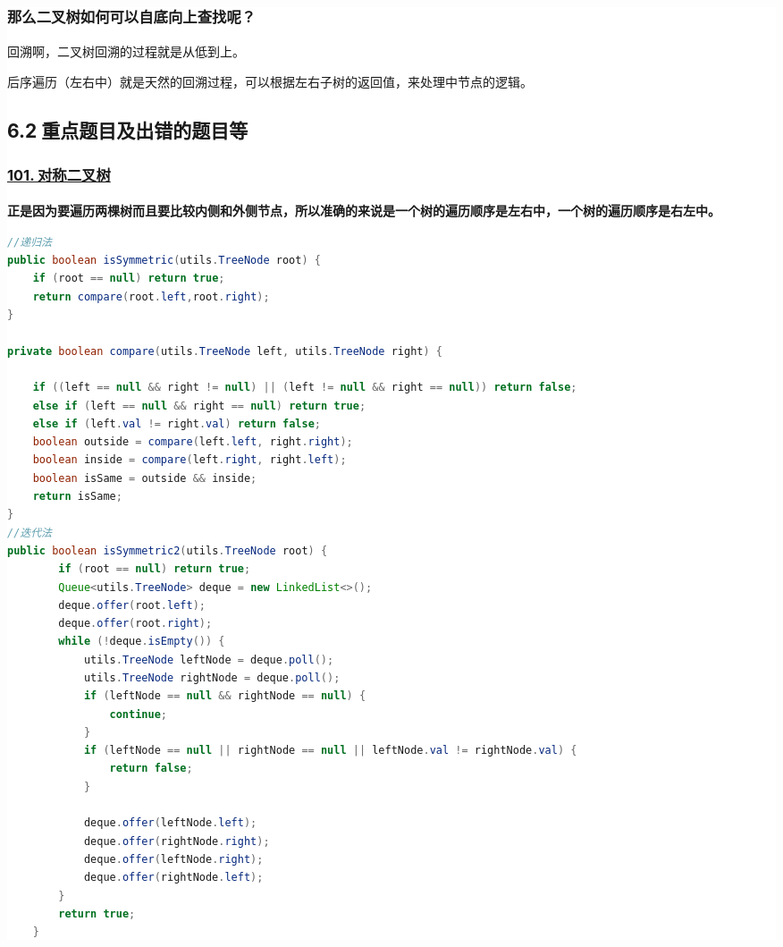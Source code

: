 ### 那么二叉树如何可以自底向上查找呢？

回溯啊，二叉树回溯的过程就是从低到上。

后序遍历（左右中）就是天然的回溯过程，可以根据左右子树的返回值，来处理中节点的逻辑。



## 6.2 重点题目及出错的题目等

### [101. 对称二叉树](https://leetcode.cn/problems/symmetric-tree/)

**正是因为要遍历两棵树而且要比较内侧和外侧节点，所以准确的来说是一个树的遍历顺序是左右中，一个树的遍历顺序是右左中。**

```java
//递归法
public boolean isSymmetric(utils.TreeNode root) {
    if (root == null) return true;
    return compare(root.left,root.right);
}

private boolean compare(utils.TreeNode left, utils.TreeNode right) {

    if ((left == null && right != null) || (left != null && right == null)) return false;
    else if (left == null && right == null) return true;
    else if (left.val != right.val) return false;
    boolean outside = compare(left.left, right.right);
    boolean inside = compare(left.right, right.left);
    boolean isSame = outside && inside;
    return isSame;
}
//迭代法
public boolean isSymmetric2(utils.TreeNode root) {
        if (root == null) return true;
        Queue<utils.TreeNode> deque = new LinkedList<>();
        deque.offer(root.left);
        deque.offer(root.right);
        while (!deque.isEmpty()) {
            utils.TreeNode leftNode = deque.poll();
            utils.TreeNode rightNode = deque.poll();
            if (leftNode == null && rightNode == null) {
                continue;
            }
            if (leftNode == null || rightNode == null || leftNode.val != rightNode.val) {
                return false;
            }

            deque.offer(leftNode.left);
            deque.offer(rightNode.right);
            deque.offer(leftNode.right);
            deque.offer(rightNode.left);
        }
        return true;
    }
```
